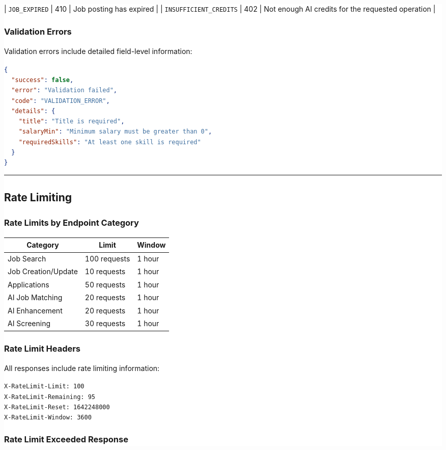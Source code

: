 | `JOB_EXPIRED` | 410 | Job posting has expired |
| `INSUFFICIENT_CREDITS` | 402 | Not enough AI credits for the requested operation |

### Validation Errors

Validation errors include detailed field-level information:

```json
{
  "success": false,
  "error": "Validation failed",
  "code": "VALIDATION_ERROR",
  "details": {
    "title": "Title is required",
    "salaryMin": "Minimum salary must be greater than 0",
    "requiredSkills": "At least one skill is required"
  }
}
```

---

## Rate Limiting

### Rate Limits by Endpoint Category

| Category | Limit | Window |
|----------|-------|--------|
| Job Search | 100 requests | 1 hour |
| Job Creation/Update | 10 requests | 1 hour |
| Applications | 50 requests | 1 hour |
| AI Job Matching | 20 requests | 1 hour |
| AI Enhancement | 20 requests | 1 hour |
| AI Screening | 30 requests | 1 hour |

### Rate Limit Headers

All responses include rate limiting information:

```
X-RateLimit-Limit: 100
X-RateLimit-Remaining: 95
X-RateLimit-Reset: 1642248000
X-RateLimit-Window: 3600
```

### Rate Limit Exceeded Response
